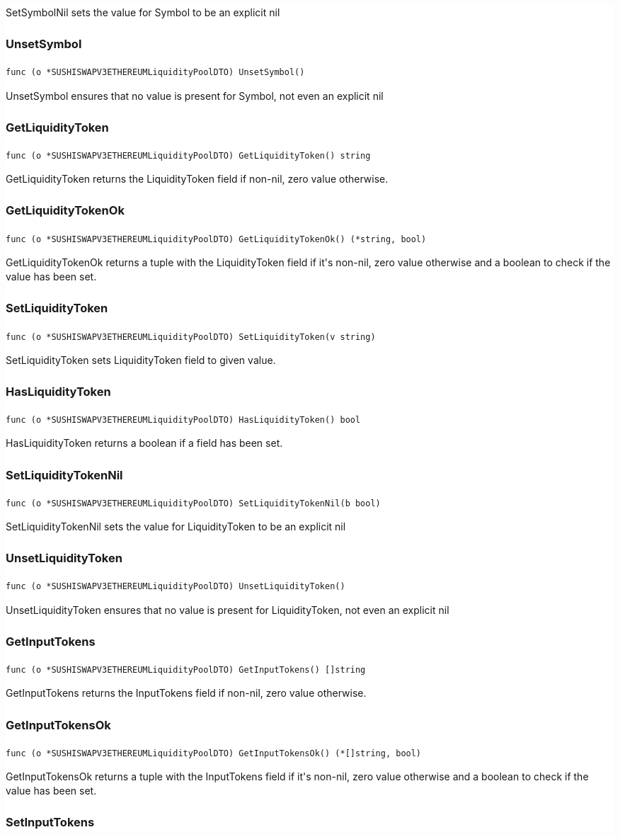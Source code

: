  SetSymbolNil sets the value for Symbol to be an explicit nil

### UnsetSymbol
`func (o *SUSHISWAPV3ETHEREUMLiquidityPoolDTO) UnsetSymbol()`

UnsetSymbol ensures that no value is present for Symbol, not even an explicit nil
### GetLiquidityToken

`func (o *SUSHISWAPV3ETHEREUMLiquidityPoolDTO) GetLiquidityToken() string`

GetLiquidityToken returns the LiquidityToken field if non-nil, zero value otherwise.

### GetLiquidityTokenOk

`func (o *SUSHISWAPV3ETHEREUMLiquidityPoolDTO) GetLiquidityTokenOk() (*string, bool)`

GetLiquidityTokenOk returns a tuple with the LiquidityToken field if it's non-nil, zero value otherwise
and a boolean to check if the value has been set.

### SetLiquidityToken

`func (o *SUSHISWAPV3ETHEREUMLiquidityPoolDTO) SetLiquidityToken(v string)`

SetLiquidityToken sets LiquidityToken field to given value.

### HasLiquidityToken

`func (o *SUSHISWAPV3ETHEREUMLiquidityPoolDTO) HasLiquidityToken() bool`

HasLiquidityToken returns a boolean if a field has been set.

### SetLiquidityTokenNil

`func (o *SUSHISWAPV3ETHEREUMLiquidityPoolDTO) SetLiquidityTokenNil(b bool)`

 SetLiquidityTokenNil sets the value for LiquidityToken to be an explicit nil

### UnsetLiquidityToken
`func (o *SUSHISWAPV3ETHEREUMLiquidityPoolDTO) UnsetLiquidityToken()`

UnsetLiquidityToken ensures that no value is present for LiquidityToken, not even an explicit nil
### GetInputTokens

`func (o *SUSHISWAPV3ETHEREUMLiquidityPoolDTO) GetInputTokens() []string`

GetInputTokens returns the InputTokens field if non-nil, zero value otherwise.

### GetInputTokensOk

`func (o *SUSHISWAPV3ETHEREUMLiquidityPoolDTO) GetInputTokensOk() (*[]string, bool)`

GetInputTokensOk returns a tuple with the InputTokens field if it's non-nil, zero value otherwise
and a boolean to check if the value has been set.

### SetInputTokens
